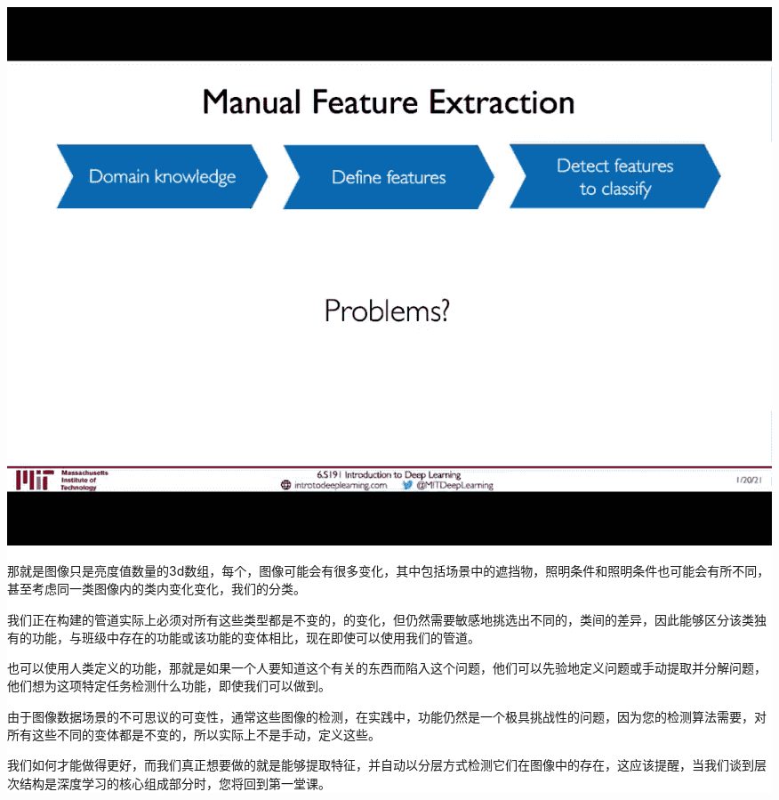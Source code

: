 ![](img/c15a6eec996fb54875406f89927682fb_37.png)

那就是图像只是亮度值数量的3d数组，每个，图像可能会有很多变化，其中包括场景中的遮挡物，照明条件和照明条件也可能会有所不同，甚至考虑同一类图像内的类内变化变化，我们的分类。

我们正在构建的管道实际上必须对所有这些类型都是不变的，的变化，但仍然需要敏感地挑选出不同的，类间的差异，因此能够区分该类独有的功能，与班级中存在的功能或该功能的变体相比，现在即使可以使用我们的管道。

也可以使用人类定义的功能，那就是如果一个人要知道这个有关的东西而陷入这个问题，他们可以先验地定义问题或手动提取并分解问题，他们想为这项特定任务检测什么功能，即使我们可以做到。

由于图像数据场景的不可思议的可变性，通常这些图像的检测，在实践中，功能仍然是一个极具挑战性的问题，因为您的检测算法需要，对所有这些不同的变体都是不变的，所以实际上不是手动，定义这些。

我们如何才能做得更好，而我们真正想要做的就是能够提取特征，并自动以分层方式检测它们在图像中的存在，这应该提醒，当我们谈到层次结构是深度学习的核心组成部分时，您将回到第一堂课。


